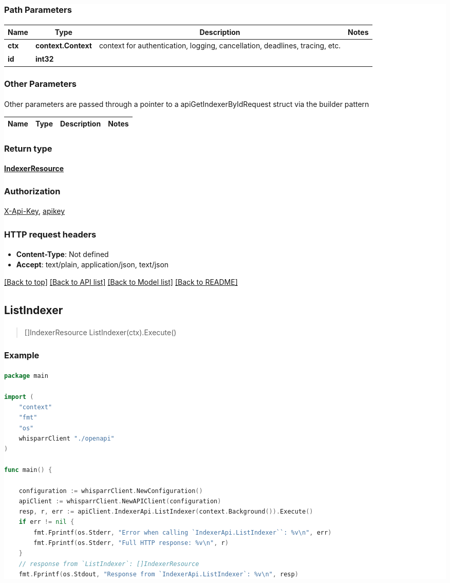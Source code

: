```go
```

### Path Parameters


Name | Type | Description  | Notes
------------- | ------------- | ------------- | -------------
**ctx** | **context.Context** | context for authentication, logging, cancellation, deadlines, tracing, etc.
**id** | **int32** |  | 

### Other Parameters

Other parameters are passed through a pointer to a apiGetIndexerByIdRequest struct via the builder pattern


Name | Type | Description  | Notes
------------- | ------------- | ------------- | -------------


### Return type

[**IndexerResource**](IndexerResource.md)

### Authorization

[X-Api-Key](../README.md#X-Api-Key), [apikey](../README.md#apikey)

### HTTP request headers

- **Content-Type**: Not defined
- **Accept**: text/plain, application/json, text/json

[[Back to top]](#) [[Back to API list]](../README.md#documentation-for-api-endpoints)
[[Back to Model list]](../README.md#documentation-for-models)
[[Back to README]](../README.md)


## ListIndexer

> []IndexerResource ListIndexer(ctx).Execute()



### Example

```go
package main

import (
    "context"
    "fmt"
    "os"
    whisparrClient "./openapi"
)

func main() {

    configuration := whisparrClient.NewConfiguration()
    apiClient := whisparrClient.NewAPIClient(configuration)
    resp, r, err := apiClient.IndexerApi.ListIndexer(context.Background()).Execute()
    if err != nil {
        fmt.Fprintf(os.Stderr, "Error when calling `IndexerApi.ListIndexer``: %v\n", err)
        fmt.Fprintf(os.Stderr, "Full HTTP response: %v\n", r)
    }
    // response from `ListIndexer`: []IndexerResource
    fmt.Fprintf(os.Stdout, "Response from `IndexerApi.ListIndexer`: %v\n", resp)
```